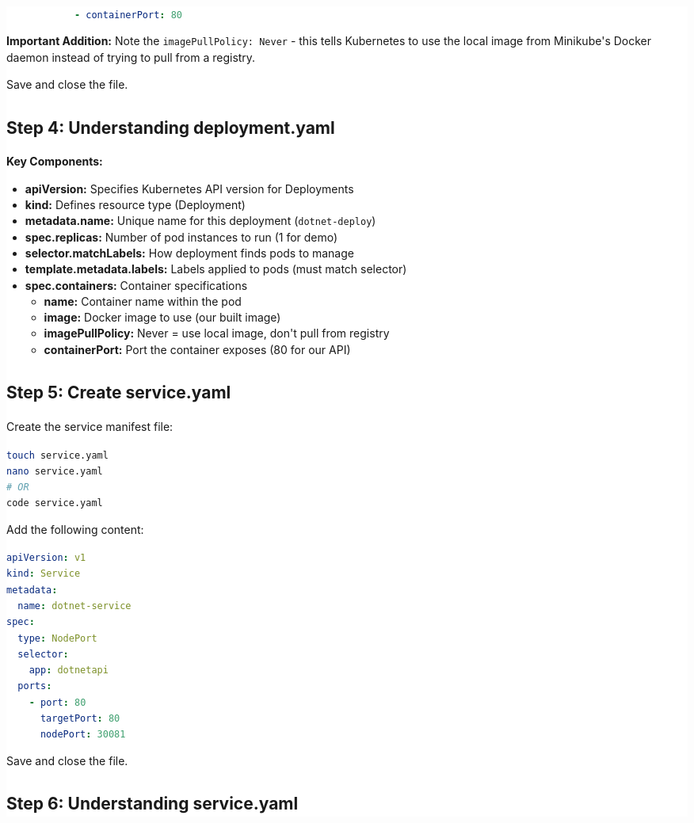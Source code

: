 ```yaml
            - containerPort: 80
```

**Important Addition:** Note the `imagePullPolicy: Never` - this tells Kubernetes to use the local image from Minikube's Docker daemon instead of trying to pull from a registry.

Save and close the file.

## Step 4: Understanding deployment.yaml

**Key Components:**

- **apiVersion:** Specifies Kubernetes API version for Deployments
- **kind:** Defines resource type (Deployment)
- **metadata.name:** Unique name for this deployment (`dotnet-deploy`)
- **spec.replicas:** Number of pod instances to run (1 for demo)
- **selector.matchLabels:** How deployment finds pods to manage
- **template.metadata.labels:** Labels applied to pods (must match selector)
- **spec.containers:** Container specifications
  - **name:** Container name within the pod
  - **image:** Docker image to use (our built image)
  - **imagePullPolicy:** Never = use local image, don't pull from registry
  - **containerPort:** Port the container exposes (80 for our API)

## Step 5: Create service.yaml

Create the service manifest file:
```bash
touch service.yaml
nano service.yaml
# OR
code service.yaml
```

Add the following content:
```yaml
apiVersion: v1
kind: Service
metadata:
  name: dotnet-service
spec:
  type: NodePort
  selector:
    app: dotnetapi
  ports:
    - port: 80
      targetPort: 80
      nodePort: 30081
```

Save and close the file.

## Step 6: Understanding service.yaml
